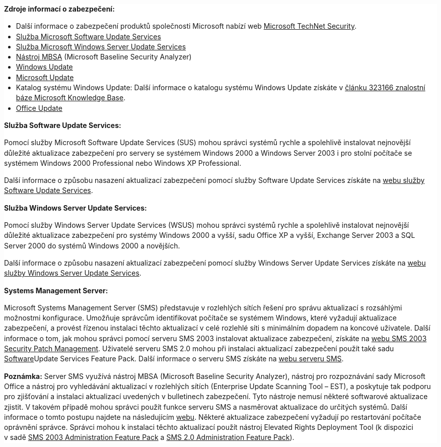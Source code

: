 **Zdroje informací o zabezpečení:**

-   Další informace o zabezpečení produktů společnosti Microsoft nabízí web [Microsoft TechNet Security](http://go.microsoft.com/fwlink/?linkid=21132).
-   [Služba Microsoft Software Update Services](http://go.microsoft.com/fwlink/?linkid=21133)
-   [Služba Microsoft Windows Server Update Services](http://go.microsoft.com/fwlink/?linkid=50120)
-   [Nástroj MBSA](http://go.microsoft.com/fwlink/?linkid=21134) (Microsoft Baseline Security Analyzer)
-   [Windows Update](http://go.microsoft.com/fwlink/?linkid=21130)
-   [Microsoft Update](http://update.microsoft.com/microsoftupdate)
-   Katalog systému Windows Update: Další informace o katalogu systému Windows Update získáte v [článku 323166 znalostní báze Microsoft Knowledge Base](http://support.microsoft.com/kb/323166).
-   [Office Update](http://go.microsoft.com/fwlink/?linkid=21135)

**Služba Software Update Services:**

Pomocí služby Microsoft Software Update Services (SUS) mohou správci systémů rychle a spolehlivě instalovat nejnovější důležité aktualizace zabezpečení pro servery se systémem Windows 2000 a Windows Server 2003 i pro stolní počítače se systémem Windows 2000 Professional nebo Windows XP Professional.

Další informace o způsobu nasazení aktualizací zabezpečení pomocí služby Software Update Services získáte na [webu služby Software Update Services](http://go.microsoft.com/fwlink/?linkid=21133).

**Služba Windows Server Update Services:**

Pomocí služby Windows Server Update Services (WSUS) mohou správci systémů rychle a spolehlivě instalovat nejnovější důležité aktualizace zabezpečení pro systémy Windows 2000 a vyšší, sadu Office XP a vyšší, Exchange Server 2003 a SQL Server 2000 do systémů Windows 2000 a novějších.

Další informace o způsobu nasazení aktualizací zabezpečení pomocí služby Windows Server Update Services získáte na [webu služby Windows Server Update Services](http://go.microsoft.com/fwlink/?linkid=50120).

**Systems Management Server:**

Microsoft Systems Management Server (SMS) představuje v rozlehlých sítích řešení pro správu aktualizací s rozsáhlými možnostmi konfigurace. Umožňuje správcům identifikovat počítače se systémem Windows, které vyžadují aktualizace zabezpečení, a provést řízenou instalaci těchto aktualizací v celé rozlehlé síti s minimálním dopadem na koncové uživatele. Další informace o tom, jak mohou správci pomocí serveru SMS 2003 instalovat aktualizace zabezpečení, získáte na [webu SMS 2003 Security Patch Management](http://go.microsoft.com/fwlink/?linkid=22939). Uživatelé serveru SMS 2.0 mohou při instalaci aktualizací zabezpečení použít také sadu [Software](http://go.microsoft.com/fwlink/?linkid=33340)Update Services Feature Pack. Další informace o serveru SMS získáte na [webu serveru SMS](http://go.microsoft.com/fwlink/?linkid=21158).

**Poznámka:** Server SMS využívá nástroj MBSA (Microsoft Baseline Security Analyzer), nástroj pro rozpoznávání sady Microsoft Office a nástroj pro vyhledávání aktualizací v rozlehlých sítích (Enterprise Update Scanning Tool – EST), a poskytuje tak podporu pro zjišťování a instalaci aktualizací uvedených v bulletinech zabezpečení. Tyto nástroje nemusí některé softwarové aktualizace zjistit. V takovém případě mohou správci použít funkce serveru SMS a nasměrovat aktualizace do určitých systémů. Další informace o tomto postupu najdete na následujícím [webu](http://go.microsoft.com/fwlink/?linkid=33341). Některé aktualizace zabezpečení vyžadují po restartování počítače oprávnění správce. Správci mohou k instalaci těchto aktualizací použít nástroj Elevated Rights Deployment Tool (k dispozici v sadě [SMS 2003 Administration Feature Pack](http://go.microsoft.com/fwlink/?linkid=33387) a [SMS 2.0 Administration Feature Pack](http://go.microsoft.com/fwlink/?linkid=21161)).
